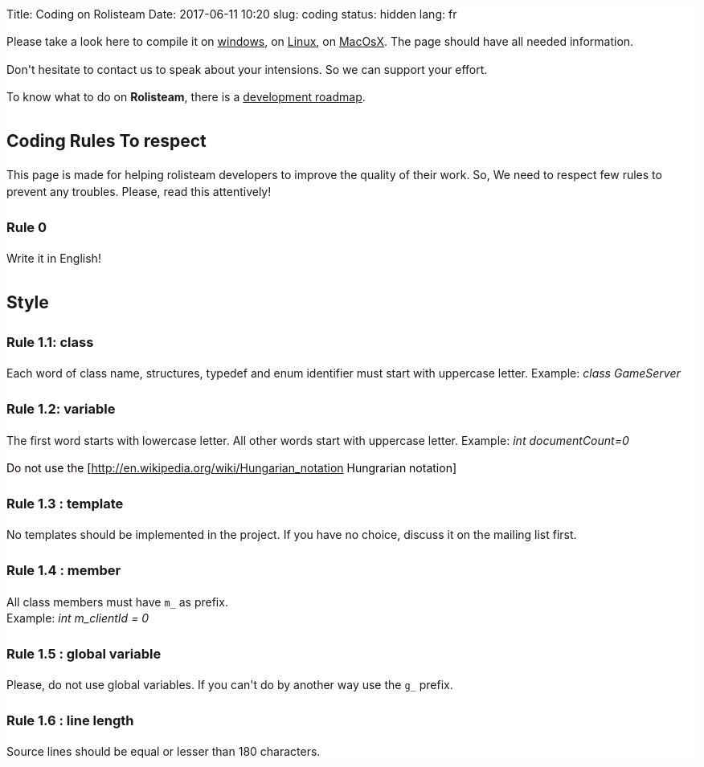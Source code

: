 Title: Coding on Rolisteam
Date: 2017-06-11 10:20
slug: coding
status: hidden
lang: fr


Please take a look here to compile it on [windows]({filename}27_compileWindow.md), on [Linux]({filename}29_compileLinux.md), on [MacOsX]({filename}28_compileMacOs.md).
The page should have all needed information.

Don't hesitate to contact us to speak about your intensions. So we can support your effort.

To know what to do on **Rolisteam**, there is a [development roadmap](https://docs.google.com/spreadsheets/d/18jDGViuOm6KjqEAumW1RU2qccQQ4-TxiXPtAg0X_M2o/edit#gid=769324568).



## Coding Rules To respect

This page is made for helping rolisteam developers to improve the quality of their work. 
So, We need to respect few rules to prevent any troubles. Please, read this attentively!

### Rule 0

Write it in English!

## Style

### Rule 1.1: class
Each word of class name, structures, typedef and enum identifier must start with uppercase letter. 
Example: *class GameServer*

### Rule 1.2: variable
The first word starts with lowercase letter. All other words start with uppercase letter.
Example: *int documentCount=0*

<font color="f00">Do not use the [http://en.wikipedia.org/wiki/Hungarian_notation Hungrarian notation]</font>

### Rule 1.3 : template
No templates should be implemented in the project. If you have no choice, discuss it on the mailing list first.

### Rule 1.4 : member
All class members must have `m_` as prefix.  
Example: _int m_clientId = 0_

### Rule 1.5 : global variable
Please, do not use global variables. If you can't do by another way use the `g_` prefix.

### Rule 1.6 : line length
Source lines should be equal or lesser than 180 characters.
